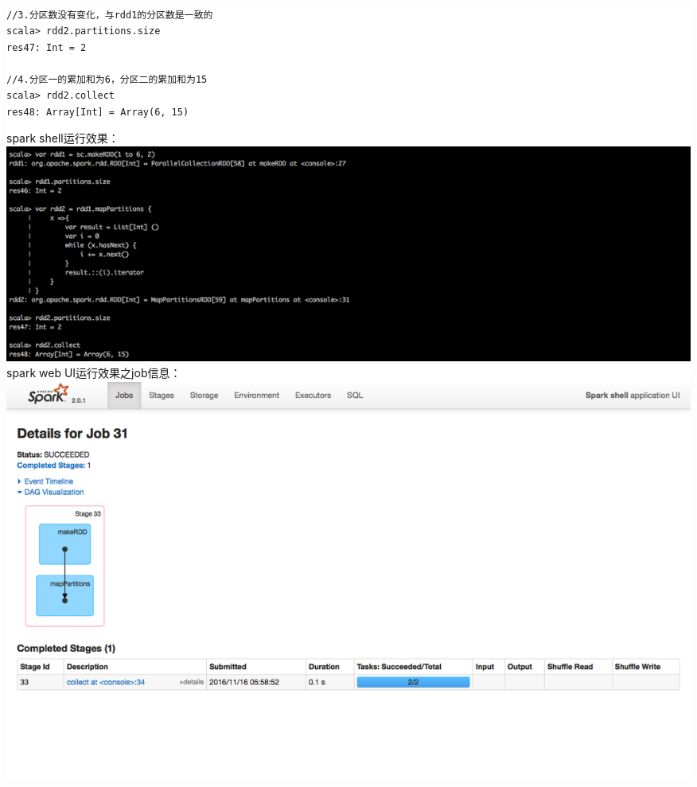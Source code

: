 ```
//3.分区数没有变化，与rdd1的分区数是一致的
scala> rdd2.partitions.size
res47: Int = 2

//4.分区一的累加和为6，分区二的累加和为15
scala> rdd2.collect
res48: Array[Int] = Array(6, 15)
```
spark shell运行效果：
![](images/Snip20161116_26.png) 
spark web UI运行效果之job信息：
![](images/Snip20161116_27.png) 
